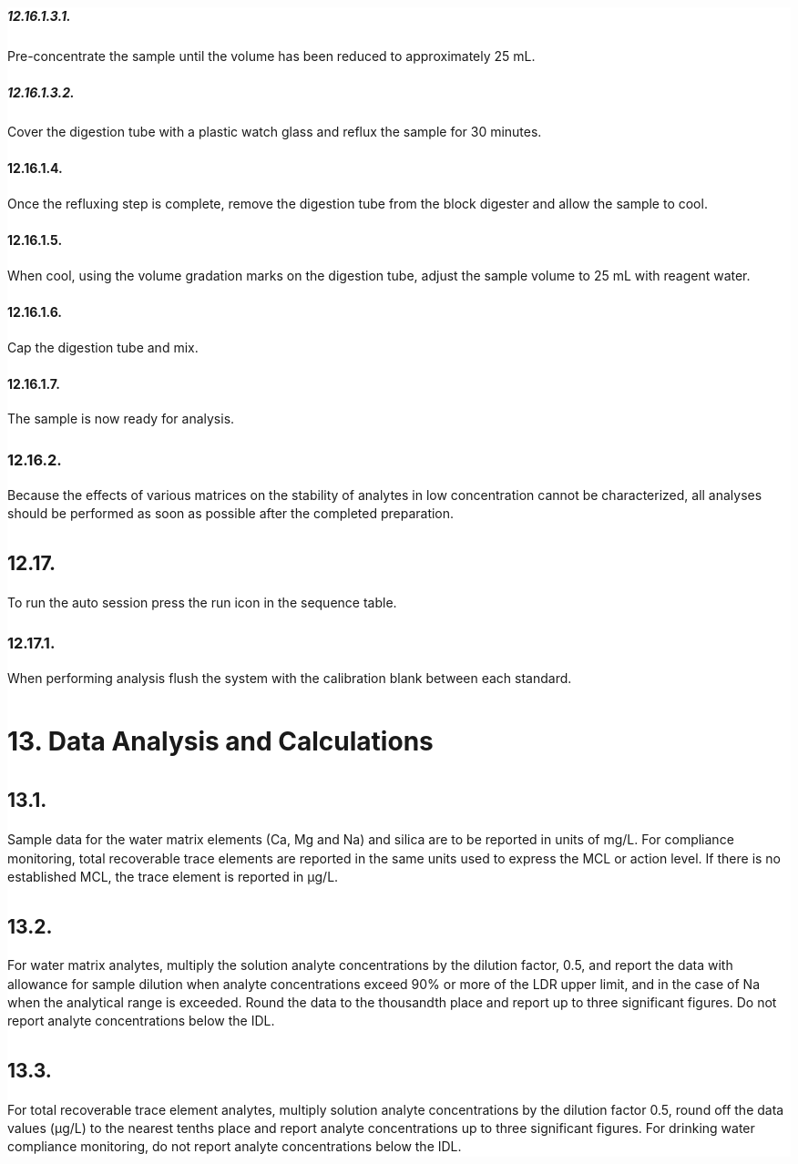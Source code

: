 ##### 12.16.1.3.1.
Pre-concentrate the sample until the volume has been reduced to approximately 25 mL.

##### 12.16.1.3.2.
Cover the digestion tube with a plastic watch glass and reflux the sample for 30 minutes.

#### 12.16.1.4.
Once the refluxing step is complete, remove the digestion tube from the block digester and allow the sample to cool.

#### 12.16.1.5.
When cool, using the volume gradation marks on the digestion tube, adjust the sample volume to 25 mL with reagent water.

#### 12.16.1.6.
Cap the digestion tube and mix.

#### 12.16.1.7.
The sample is now ready for analysis.

### 12.16.2.
Because the effects of various matrices on the stability of analytes in low concentration cannot be characterized, all analyses should be performed as soon as possible after the completed preparation.

## 12.17.
To run the auto session press the run icon in the sequence table.

### 12.17.1.
When performing analysis flush the system with the calibration blank between each standard.

# 13. Data Analysis and Calculations

## 13.1.
Sample data for the water matrix elements (Ca, Mg and Na) and silica are to be reported in units of mg/L. For compliance monitoring, total recoverable trace elements are reported in the same units used to express the MCL or action level. If there is no established MCL, the trace element is reported in µg/L.

## 13.2.
For water matrix analytes, multiply the solution analyte concentrations by the dilution factor, 0.5, and report the data with allowance for sample dilution when analyte concentrations exceed 90% or more of the LDR upper limit, and in the case of Na when the analytical range is exceeded. Round the data to the thousandth place and report up to three significant figures. Do not report analyte concentrations below the IDL.

## 13.3.
For total recoverable trace element analytes, multiply solution analyte concentrations by the dilution factor 0.5, round off the data values (µg/L) to the nearest tenths place and report analyte concentrations up to three significant figures. For drinking water compliance monitoring, do not report analyte concentrations below the IDL.
